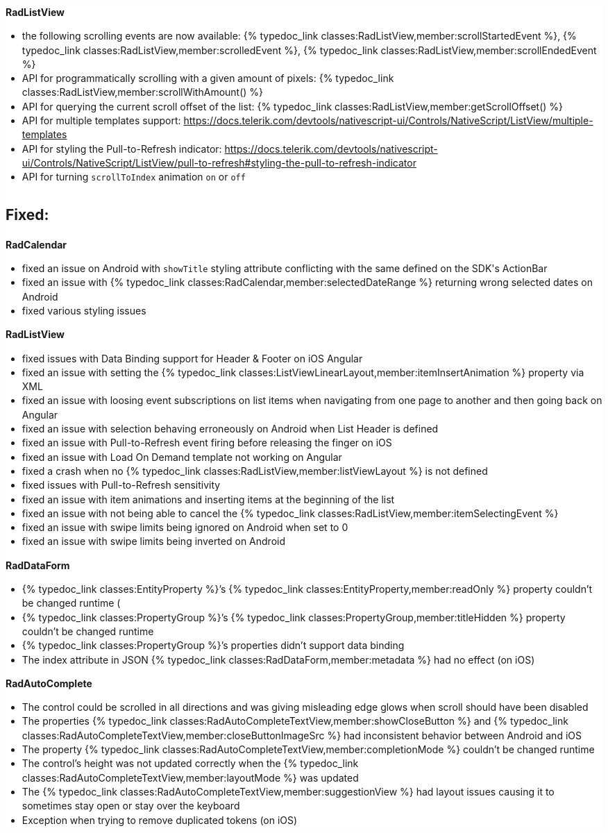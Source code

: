 **RadListView**
- the following scrolling events are now available: {% typedoc_link classes:RadListView,member:scrollStartedEvent %}, {% typedoc_link classes:RadListView,member:scrolledEvent %}, {% typedoc_link classes:RadListView,member:scrollEndedEvent %}
- API for programmatically scrolling with a given amount of pixels: {% typedoc_link classes:RadListView,member:scrollWithAmount() %}
- API for querying the current scroll offset of the list: {% typedoc_link classes:RadListView,member:getScrollOffset() %}
- API for multiple templates support: https://docs.telerik.com/devtools/nativescript-ui/Controls/NativeScript/ListView/multiple-templates
- API for styling the Pull-to-Refresh indicator: https://docs.telerik.com/devtools/nativescript-ui/Controls/NativeScript/ListView/pull-to-refresh#styling-the-pull-to-refresh-indicator
- API for turning `scrollToIndex` animation `on` or `off`


## Fixed:
**RadCalendar**
- fixed an issue on Android with `showTitle` styling attribute conflicting with the same defined on the SDK's ActionBar
- fixed an issue with {% typedoc_link classes:RadCalendar,member:selectedDateRange %} returning wrong selected dates on Android
- fixed various styling issues

**RadListView**
- fixed issues with Data Binding support for Header & Footer on iOS Angular
- fixed an issue with setting the {% typedoc_link classes:ListViewLinearLayout,member:itemInsertAnimation %} property via XML
- fixed an issue with loosing event subscriptions on list items when navigating from one page to another and then going back on Angular
- fixed an issue with selection behaving erroneously on Android when List Header is defined
- fixed an issue with Pull-to-Refresh event firing before releasing the finger on iOS
- fixed an issue with Load On Demand template not working on Angular
- fixed a crash when no {% typedoc_link classes:RadListView,member:listViewLayout %} is not defined
- fixed issues with Pull-to-Refresh sensitivity
- fixed an issue with item animations and inserting items at the beginning of the list
- fixed an issue with not being able to cancel the {% typedoc_link classes:RadListView,member:itemSelectingEvent %}
- fixed an issue with swipe limits being ignored on Android when set to 0
- fixed an issue with swipe limits being inverted on Android

**RadDataForm**
- {% typedoc_link classes:EntityProperty %}’s {% typedoc_link classes:EntityProperty,member:readOnly %} property couldn’t be changed runtime (
- {% typedoc_link classes:PropertyGroup %}’s {% typedoc_link classes:PropertyGroup,member:titleHidden %} property couldn’t be changed runtime
- {% typedoc_link classes:PropertyGroup %}’s properties didn’t support data binding
- The index attribute in JSON {% typedoc_link classes:RadDataForm,member:metadata %} had no effect (on iOS)

**RadAutoComplete**
- The control could be scrolled in all directions and was giving misleading edge glows when scroll should have been disabled
- The properties {% typedoc_link classes:RadAutoCompleteTextView,member:showCloseButton %} and {% typedoc_link classes:RadAutoCompleteTextView,member:closeButtonImageSrc %} had inconsistent behavior between Android and iOS
- The property {% typedoc_link classes:RadAutoCompleteTextView,member:completionMode %} couldn’t be changed runtime
- The control’s height was not updated correctly when the {% typedoc_link classes:RadAutoCompleteTextView,member:layoutMode %} was updated
- The {% typedoc_link classes:RadAutoCompleteTextView,member:suggestionView %} had layout issues causing it to sometimes stay open or stay over the keyboard
- Exception when trying to remove duplicated tokens (on iOS)
